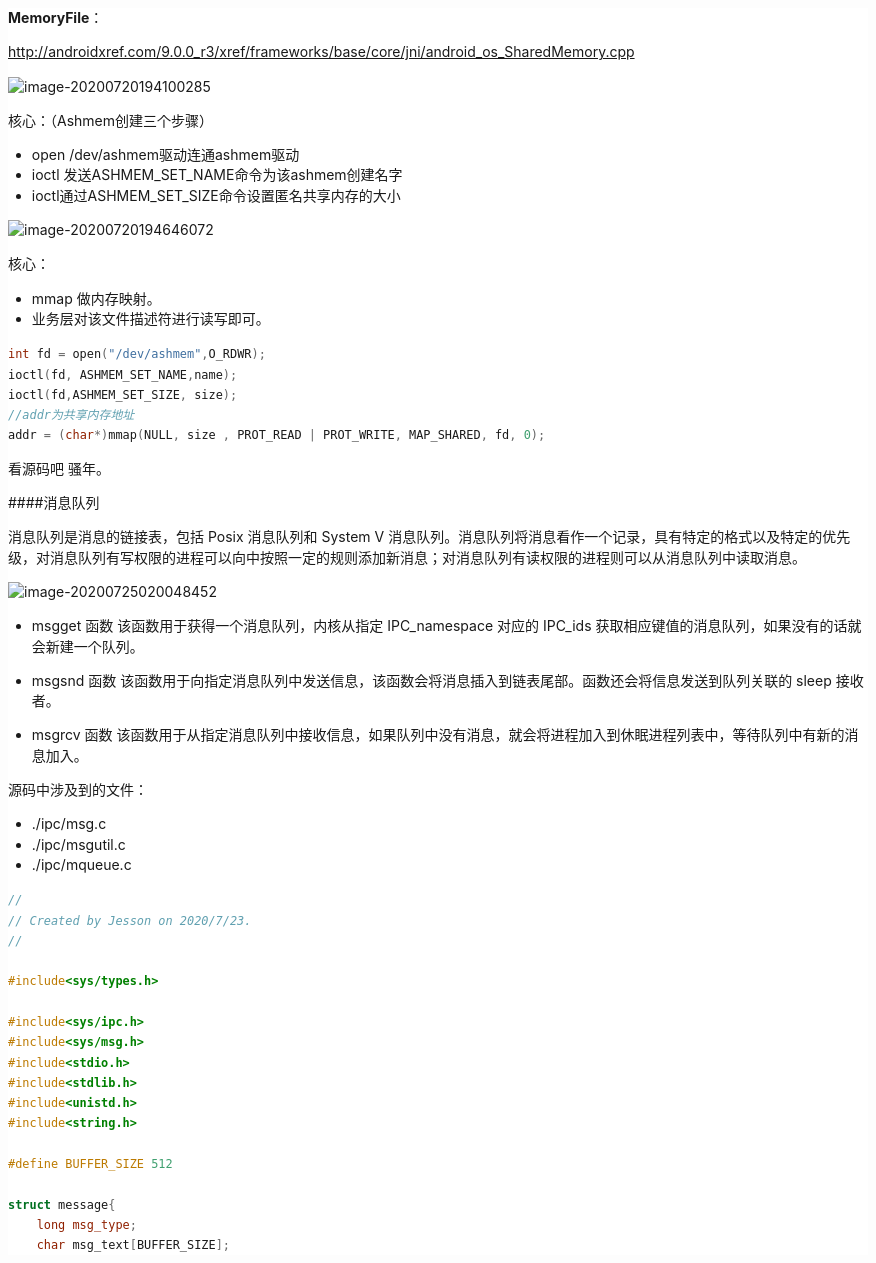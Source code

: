 **MemoryFile**：

http://androidxref.com/9.0.0_r3/xref/frameworks/base/core/jni/android_os_SharedMemory.cpp

![image-20200720194100285](https://tva1.sinaimg.cn/large/007S8ZIlly1ggxo9fgnx3j31880i442t.jpg)

核心：（Ashmem创建三个步骤）

- open /dev/ashmem驱动连通ashmem驱动
- ioctl 发送ASHMEM_SET_NAME命令为该ashmem创建名字
- ioctl通过ASHMEM_SET_SIZE命令设置匿名共享内存的大小

![image-20200720194646072](https://tva1.sinaimg.cn/large/007S8ZIlly1ggxoffulsyj31ki0ps7at.jpg)

核心：

- mmap 做内存映射。
- 业务层对该文件描述符进行读写即可。

~~~c
int fd = open("/dev/ashmem",O_RDWR);
ioctl(fd, ASHMEM_SET_NAME,name);
ioctl(fd,ASHMEM_SET_SIZE, size);
//addr为共享内存地址
addr = (char*)mmap(NULL, size , PROT_READ | PROT_WRITE, MAP_SHARED, fd, 0);
~~~

看源码吧 骚年。

####消息队列

消息队列是消息的链接表，包括 Posix 消息队列和 System V 消息队列。消息队列将消息看作一个记录，具有特定的格式以及特定的优先级，对消息队列有写权限的进程可以向中按照一定的规则添加新消息；对消息队列有读权限的进程则可以从消息队列中读取消息。

![image-20200725020048452](https://tva1.sinaimg.cn/large/007S8ZIlly1gh2lpukm1pj30zf0u0n65.jpg)

- msgget 函数
  该函数用于获得一个消息队列，内核从指定 IPC_namespace 对应的 IPC_ids 获取相应键值的消息队列，如果没有的话就会新建一个队列。

- msgsnd 函数
  该函数用于向指定消息队列中发送信息，该函数会将消息插入到链表尾部。函数还会将信息发送到队列关联的 sleep 接收者。

- msgrcv 函数
  该函数用于从指定消息队列中接收信息，如果队列中没有消息，就会将进程加入到休眠进程列表中，等待队列中有新的消息加入。

源码中涉及到的文件：

- ./ipc/msg.c
- ./ipc/msgutil.c
- ./ipc/mqueue.c

~~~c++
//
// Created by Jesson on 2020/7/23.
//

#include<sys/types.h>

#include<sys/ipc.h>
#include<sys/msg.h>
#include<stdio.h>
#include<stdlib.h>
#include<unistd.h>
#include<string.h>

#define BUFFER_SIZE 512

struct message{
    long msg_type;
    char msg_text[BUFFER_SIZE];
~~~